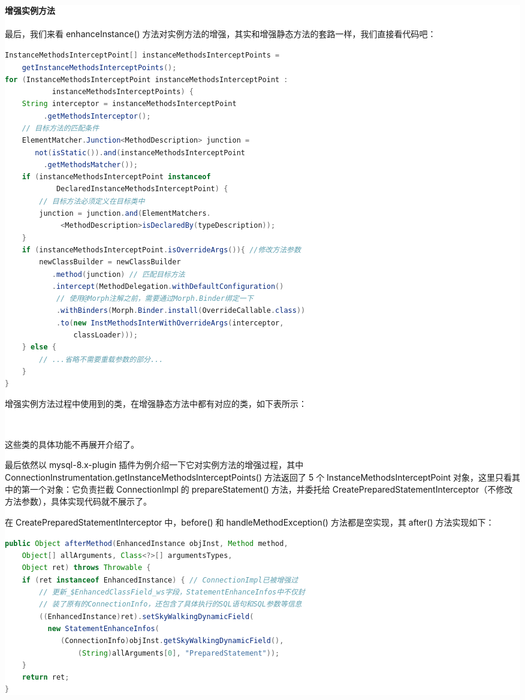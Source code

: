 #### 增强实例方法

最后，我们来看 enhanceInstance() 方法对实例方法的增强，其实和增强静态方法的套路一样，我们直接看代码吧：

```java
InstanceMethodsInterceptPoint[] instanceMethodsInterceptPoints = 
    getInstanceMethodsInterceptPoints();
for (InstanceMethodsInterceptPoint instanceMethodsInterceptPoint : 
           instanceMethodsInterceptPoints) {
    String interceptor = instanceMethodsInterceptPoint
         .getMethodsInterceptor();
    // 目标方法的匹配条件
    ElementMatcher.Junction<MethodDescription> junction =
       not(isStatic()).and(instanceMethodsInterceptPoint
         .getMethodsMatcher()); 
    if (instanceMethodsInterceptPoint instanceof 
            DeclaredInstanceMethodsInterceptPoint) {
        // 目标方法必须定义在目标类中
        junction = junction.and(ElementMatchers.
             <MethodDescription>isDeclaredBy(typeDescription)); 
    }
    if (instanceMethodsInterceptPoint.isOverrideArgs()){ //修改方法参数
        newClassBuilder = newClassBuilder
           .method(junction) // 匹配目标方法
           .intercept(MethodDelegation.withDefaultConfiguration()
            // 使用@Morph注解之前，需要通过Morph.Binder绑定一下
            .withBinders(Morph.Binder.install(OverrideCallable.class))
            .to(new InstMethodsInterWithOverrideArgs(interceptor, 
                classLoader)));
    } else {
        // ...省略不需要重载参数的部分...
    }
}
```

增强实例方法过程中使用到的类，在增强静态方法中都有对应的类，如下表所示：


<Image alt="" src="https://s0.lgstatic.com/i/image3/M01/84/1A/Cgq2xl6MPj6AdwW_AABSs_M53Tk880.png"/> 


这些类的具体功能不再展开介绍了。

最后依然以 mysql-8.x-plugin 插件为例介绍一下它对实例方法的增强过程，其中 ConnectionInstrumentation.getInstanceMethodsInterceptPoints() 方法返回了 5 个 InstanceMethodsInterceptPoint 对象，这里只看其中的第一个对象：它负责拦截 ConnectionImpl 的 prepareStatement() 方法，并委托给 CreatePreparedStatementInterceptor（不修改方法参数），具体实现代码就不展示了。

在 CreatePreparedStatementInterceptor 中，before() 和 handleMethodException() 方法都是空实现，其 after() 方法实现如下：

```java
public Object afterMethod(EnhancedInstance objInst, Method method, 
    Object[] allArguments, Class<?>[] argumentsTypes,
    Object ret) throws Throwable {
    if (ret instanceof EnhancedInstance) { // ConnectionImpl已被增强过
        // 更新_$EnhancedClassField_ws字段，StatementEnhanceInfos中不仅封
        // 装了原有的ConnectionInfo，还包含了具体执行的SQL语句和SQL参数等信息
        ((EnhancedInstance)ret).setSkyWalkingDynamicField(
          new StatementEnhanceInfos(
             (ConnectionInfo)objInst.getSkyWalkingDynamicField(),
                 (String)allArguments[0], "PreparedStatement"));
    }
    return ret;
}
```
